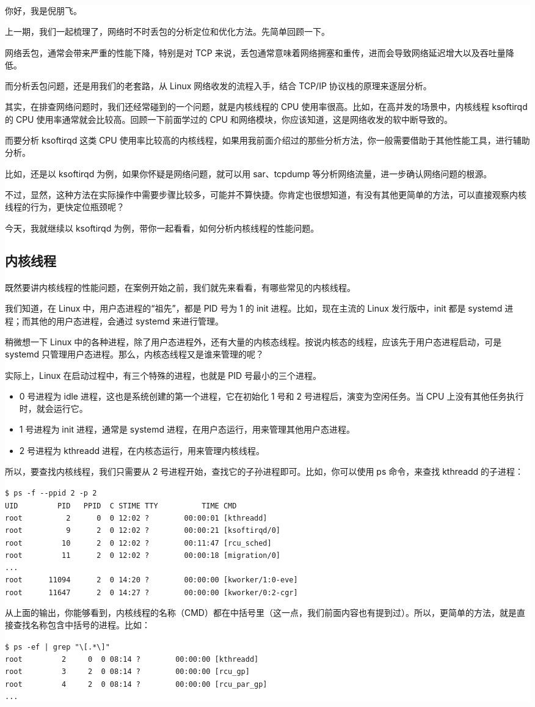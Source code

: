 
你好，我是倪朋飞。

上一期，我们一起梳理了，网络时不时丢包的分析定位和优化方法。先简单回顾一下。

网络丢包，通常会带来严重的性能下降，特别是对 TCP 来说，丢包通常意味着网络拥塞和重传，进而会导致网络延迟增大以及吞吐量降低。

而分析丢包问题，还是用我们的老套路，从 Linux 网络收发的流程入手，结合 TCP/IP 协议栈的原理来逐层分析。

其实，在排查网络问题时，我们还经常碰到的一个问题，就是内核线程的 CPU 使用率很高。比如，在高并发的场景中，内核线程 ksoftirqd 的 CPU 使用率通常就会比较高。回顾一下前面学过的 CPU 和网络模块，你应该知道，这是网络收发的软中断导致的。

而要分析 ksoftirqd 这类 CPU 使用率比较高的内核线程，如果用我前面介绍过的那些分析方法，你一般需要借助于其他性能工具，进行辅助分析。

比如，还是以 ksoftirqd 为例，如果你怀疑是网络问题，就可以用 sar、tcpdump 等分析网络流量，进一步确认网络问题的根源。

不过，显然，这种方法在实际操作中需要步骤比较多，可能并不算快捷。你肯定也很想知道，有没有其他更简单的方法，可以直接观察内核线程的行为，更快定位瓶颈呢？

今天，我就继续以 ksoftirqd 为例，带你一起看看，如何分析内核线程的性能问题。

## 内核线程

既然要讲内核线程的性能问题，在案例开始之前，我们就先来看看，有哪些常见的内核线程。

我们知道，在 Linux 中，用户态进程的“祖先”，都是 PID 号为 1 的 init 进程。比如，现在主流的 Linux 发行版中，init 都是 systemd 进程；而其他的用户态进程，会通过 systemd 来进行管理。

稍微想一下 Linux 中的各种进程，除了用户态进程外，还有大量的内核态线程。按说内核态的线程，应该先于用户态进程启动，可是 systemd 只管理用户态进程。那么，内核态线程又是谁来管理的呢？

实际上，Linux 在启动过程中，有三个特殊的进程，也就是 PID 号最小的三个进程。

-   0 号进程为 idle 进程，这也是系统创建的第一个进程，它在初始化 1 号和 2 号进程后，演变为空闲任务。当 CPU 上没有其他任务执行时，就会运行它。
    
-   1 号进程为 init 进程，通常是 systemd 进程，在用户态运行，用来管理其他用户态进程。
    
-   2 号进程为 kthreadd 进程，在内核态运行，用来管理内核线程。
    

所以，要查找内核线程，我们只需要从 2 号进程开始，查找它的子孙进程即可。比如，你可以使用 ps 命令，来查找 kthreadd 的子进程：

```
$ ps -f --ppid 2 -p 2
UID         PID   PPID  C STIME TTY          TIME CMD
root          2      0  0 12:02 ?        00:00:01 [kthreadd]
root          9      2  0 12:02 ?        00:00:21 [ksoftirqd/0]
root         10      2  0 12:02 ?        00:11:47 [rcu_sched]
root         11      2  0 12:02 ?        00:00:18 [migration/0]
...
root      11094      2  0 14:20 ?        00:00:00 [kworker/1:0-eve]
root      11647      2  0 14:27 ?        00:00:00 [kworker/0:2-cgr]
```

从上面的输出，你能够看到，内核线程的名称（CMD）都在中括号里（这一点，我们前面内容也有提到过）。所以，更简单的方法，就是直接查找名称包含中括号的进程。比如：

```
$ ps -ef | grep "\[.*\]"
root         2     0  0 08:14 ?        00:00:00 [kthreadd]
root         3     2  0 08:14 ?        00:00:00 [rcu_gp]
root         4     2  0 08:14 ?        00:00:00 [rcu_par_gp]
...
```
